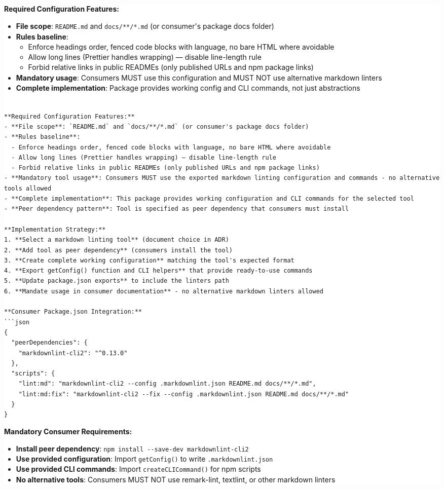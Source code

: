 **Required Configuration Features:**

- **File scope**: `README.md` and `docs/**/*.md` (or consumer's package docs folder)
- **Rules baseline**:
  - Enforce headings order, fenced code blocks with language, no bare HTML where avoidable
  - Allow long lines (Prettier handles wrapping) — disable line-length rule
  - Forbid relative links in public READMEs (only published URLs and npm package links)
- **Mandatory usage**: Consumers MUST use this configuration and MUST NOT use alternative markdown linters
- **Complete implementation**: Package provides working config and CLI commands, not just abstractions

````

**Required Configuration Features:**
- **File scope**: `README.md` and `docs/**/*.md` (or consumer's package docs folder)
- **Rules baseline**:
  - Enforce headings order, fenced code blocks with language, no bare HTML where avoidable
  - Allow long lines (Prettier handles wrapping) — disable line-length rule
  - Forbid relative links in public READMEs (only published URLs and npm package links)
- **Mandatory tool usage**: Consumers MUST use the exported markdown linting configuration and commands - no alternative tools allowed
- **Complete implementation**: This package provides working configuration and CLI commands for the selected tool
- **Peer dependency pattern**: Tool is specified as peer dependency that consumers must install

**Implementation Strategy:**
1. **Select a markdown linting tool** (document choice in ADR)
2. **Add tool as peer dependency** (consumers install the tool)
3. **Create complete working configuration** matching the tool's expected format
4. **Export getConfig() function and CLI helpers** that provide ready-to-use commands
5. **Update package.json exports** to include the linters path
6. **Mandate usage in consumer documentation** - no alternative markdown linters allowed

**Consumer Package.json Integration:**
```json
{
  "peerDependencies": {
    "markdownlint-cli2": "^0.13.0"
  },
  "scripts": {
    "lint:md": "markdownlint-cli2 --config .markdownlint.json README.md docs/**/*.md",
    "lint:md:fix": "markdownlint-cli2 --fix --config .markdownlint.json README.md docs/**/*.md"
  }
}
````

**Mandatory Consumer Requirements:**

- **Install peer dependency**: `npm install --save-dev markdownlint-cli2`
- **Use provided configuration**: Import `getConfig()` to write `.markdownlint.json`
- **Use provided CLI commands**: Import `createCLICommand()` for npm scripts
- **No alternative tools**: Consumers MUST NOT use remark-lint, textlint, or other markdown linters
